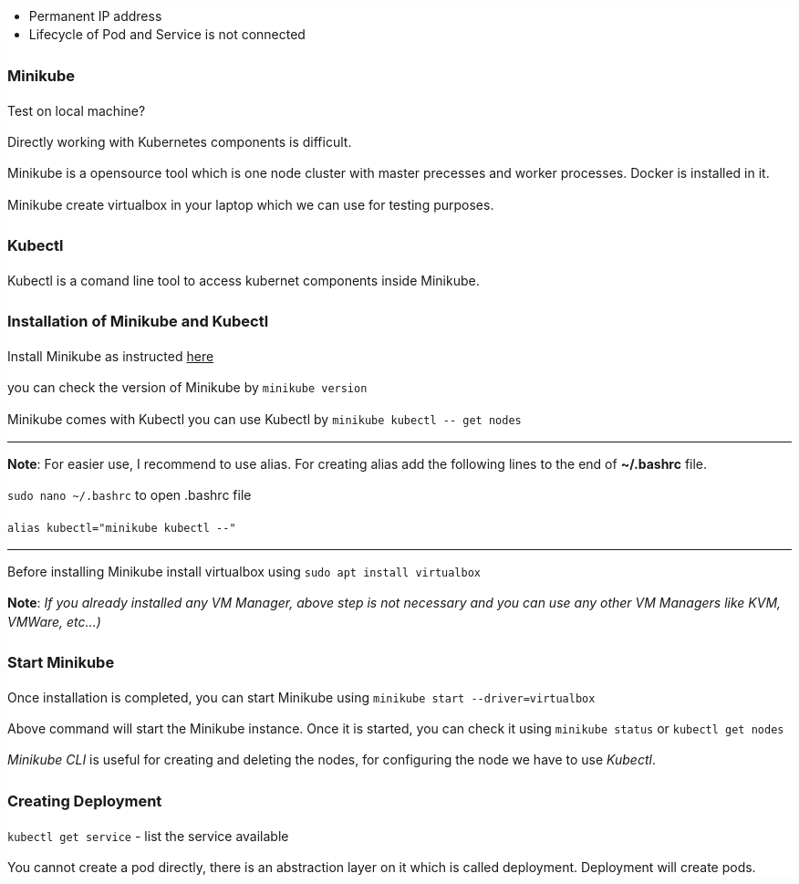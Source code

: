 * Permanent IP address
* Lifecycle of Pod and Service is not connected

### Minikube

Test on local machine?

Directly working with Kubernetes components is difficult.

Minikube is a opensource tool which is one node cluster with master precesses and worker processes. Docker is installed in it.

Minikube create virtualbox in your laptop which we can use for testing purposes.


### Kubectl

Kubectl is a comand line tool to access kubernet components inside Minikube.

### Installation of Minikube and Kubectl

Install Minikube as instructed [here](https://minikube.sigs.k8s.io/docs/start/)

you can check the version of Minikube by `minikube version`

Minikube comes with Kubectl you can use Kubectl by `minikube kubectl -- get nodes`

----

**Note**: For easier use, I recommend to use alias. For creating alias add the following lines to the end of **~/.bashrc** file.

`sudo nano ~/.bashrc` to open .bashrc file

`alias kubectl="minikube kubectl --"`

----

Before installing Minikube install virtualbox using `sudo apt install virtualbox`

**Note**: *If you already installed any VM Manager, above step is not necessary and you can use any other VM Managers like KVM, VMWare, etc...)*

### Start Minikube

Once installation is completed, you can start Minikube using `minikube start --driver=virtualbox`

Above command will start the Minikube instance. Once it is started, you can check it using `minikube status` or `kubectl get nodes`

*Minikube CLI* is useful for creating and deleting the nodes, for configuring the node we have to use *Kubectl*.

### Creating Deployment

`kubectl get service` - list the service available

You cannot create a pod directly, there is an abstraction layer on it which is called deployment. Deployment will create pods.

